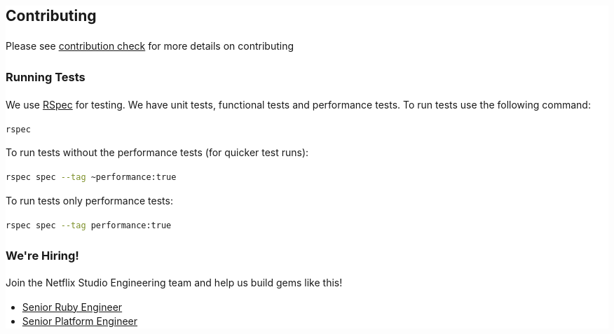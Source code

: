 
## Contributing
Please see [contribution check](https://github.com/Netflix/fast_jsonapi/blob/master/CONTRIBUTING.md) for more details on contributing

### Running Tests
We use [RSpec](http://rspec.info/) for testing. We have unit tests, functional tests and performance tests. To run tests use the following command:

```bash
rspec
```

To run tests without the performance tests (for quicker test runs):

```bash
rspec spec --tag ~performance:true
```

To run tests only performance tests:

```bash
rspec spec --tag performance:true
```

### We're Hiring!

Join the Netflix Studio Engineering team and help us build gems like this!

* [Senior Ruby Engineer](https://jobs.netflix.com/jobs/864893)
* [Senior Platform Engineer](https://jobs.netflix.com/jobs/865783)
